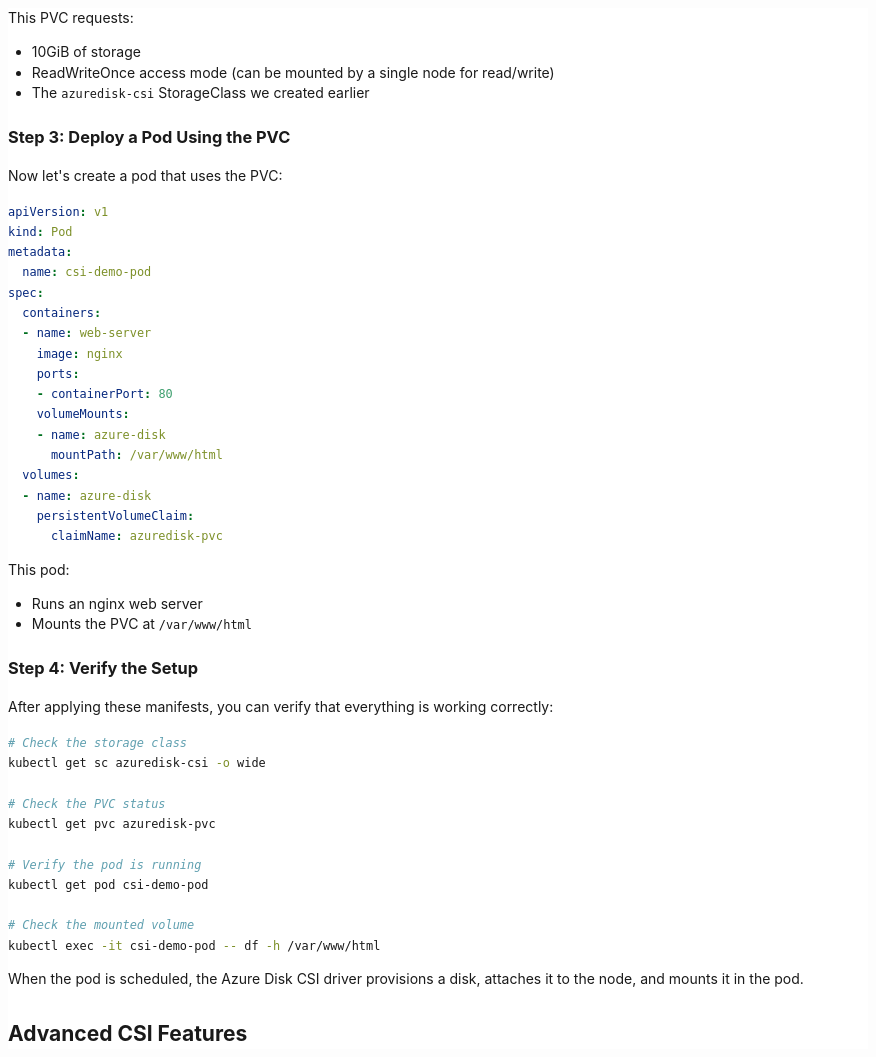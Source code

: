 This PVC requests:
- 10GiB of storage
- ReadWriteOnce access mode (can be mounted by a single node for read/write)
- The `azuredisk-csi` StorageClass we created earlier

### Step 3: Deploy a Pod Using the PVC

Now let's create a pod that uses the PVC:

```yaml
apiVersion: v1
kind: Pod
metadata:
  name: csi-demo-pod
spec:
  containers:
  - name: web-server
    image: nginx
    ports:
    - containerPort: 80
    volumeMounts:
    - name: azure-disk
      mountPath: /var/www/html
  volumes:
  - name: azure-disk
    persistentVolumeClaim:
      claimName: azuredisk-pvc
```

This pod:
- Runs an nginx web server
- Mounts the PVC at `/var/www/html`

### Step 4: Verify the Setup

After applying these manifests, you can verify that everything is working correctly:

```bash
# Check the storage class
kubectl get sc azuredisk-csi -o wide

# Check the PVC status
kubectl get pvc azuredisk-pvc

# Verify the pod is running
kubectl get pod csi-demo-pod

# Check the mounted volume
kubectl exec -it csi-demo-pod -- df -h /var/www/html
```

When the pod is scheduled, the Azure Disk CSI driver provisions a disk, attaches it to the node, and mounts it in the pod.

## Advanced CSI Features

